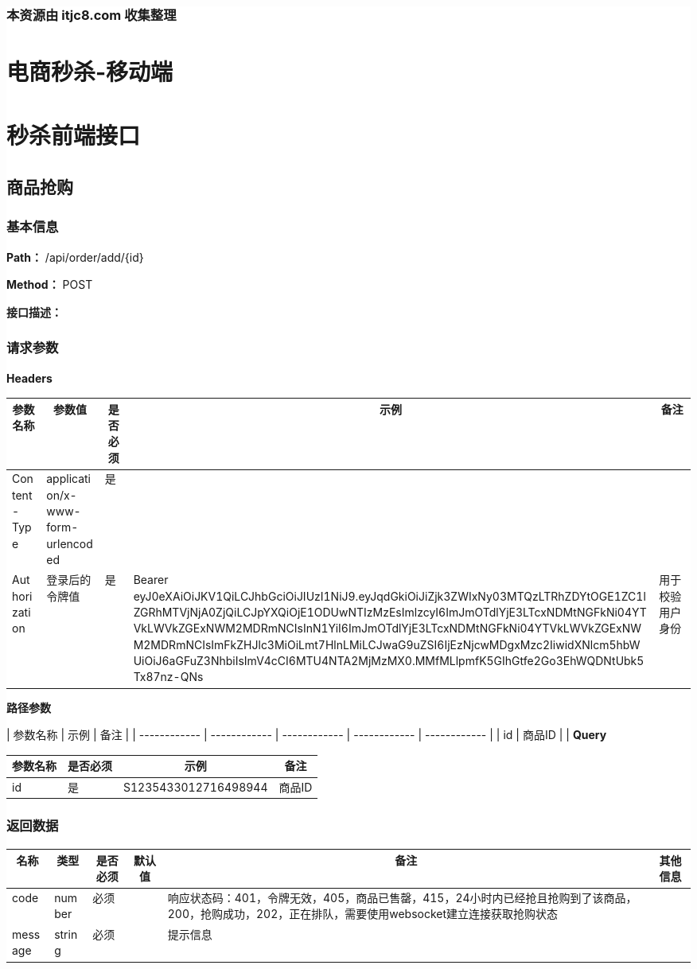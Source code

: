 ### 本资源由 itjc8.com 收集整理

 <h1 class="curproject-name"> 电商秒杀-移动端 </h1> 



# 秒杀前端接口

## 商品抢购
<a id=商品抢购> </a>
### 基本信息

**Path：** /api/order/add/{id}

**Method：** POST

**接口描述：**


### 请求参数
**Headers**

| 参数名称  | 参数值  |  是否必须 | 示例  | 备注  |
| ------------ | ------------ | ------------ | ------------ | ------------ |
| Content-Type  |  application/x-www-form-urlencoded | 是  |   |   |
| Authorization  |  登录后的令牌值 | 是  |  Bearer eyJ0eXAiOiJKV1QiLCJhbGciOiJIUzI1NiJ9.eyJqdGkiOiJiZjk3ZWIxNy03MTQzLTRhZDYtOGE1ZC1lZGRhMTVjNjA0ZjQiLCJpYXQiOjE1ODUwNTIzMzEsImlzcyI6ImJmOTdlYjE3LTcxNDMtNGFkNi04YTVkLWVkZGExNWM2MDRmNCIsInN1YiI6ImJmOTdlYjE3LTcxNDMtNGFkNi04YTVkLWVkZGExNWM2MDRmNCIsImFkZHJlc3MiOiLmt7HlnLMiLCJwaG9uZSI6IjEzNjcwMDgxMzc2IiwidXNlcm5hbWUiOiJ6aGFuZ3NhbiIsImV4cCI6MTU4NTA2MjMzMX0.MMfMLlpmfK5GIhGtfe2Go3EhWQDNtUbk5Tx87nz-QNs |  用于校验用户身份 |
**路径参数**

| 参数名称 | 示例  | 备注  |
| ------------ | ------------ | ------------ | ------------ | ------------ |
| id |  商品ID |   |
**Query**

| 参数名称  |  是否必须 | 示例  | 备注  |
| ------------ | ------------ | ------------ | ------------ |
| id | 是  |  S1235433012716498944 |  商品ID |

### 返回数据

<table>
  <thead class="ant-table-thead">
    <tr>
      <th key=name>名称</th><th key=type>类型</th><th key=required>是否必须</th><th key=default>默认值</th><th key=desc>备注</th><th key=sub>其他信息</th>
    </tr>
  </thead><tbody className="ant-table-tbody"><tr key=0-0><td key=0><span style="padding-left: 0px"><span style="color: #8c8a8a"></span> code</span></td><td key=1><span>number</span></td><td key=2>必须</td><td key=3></td><td key=4><span style="white-space: pre-wrap">响应状态码：401，令牌无效，405，商品已售罄，415，24小时内已经抢且抢购到了该商品，200，抢购成功，202，正在排队，需要使用websocket建立连接获取抢购状态</span></td><td key=5></td></tr><tr key=0-1><td key=0><span style="padding-left: 0px"><span style="color: #8c8a8a"></span> message</span></td><td key=1><span>string</span></td><td key=2>必须</td><td key=3></td><td key=4><span style="white-space: pre-wrap">提示信息</span></td><td key=5></td></tr>
               </tbody>
              </table>
